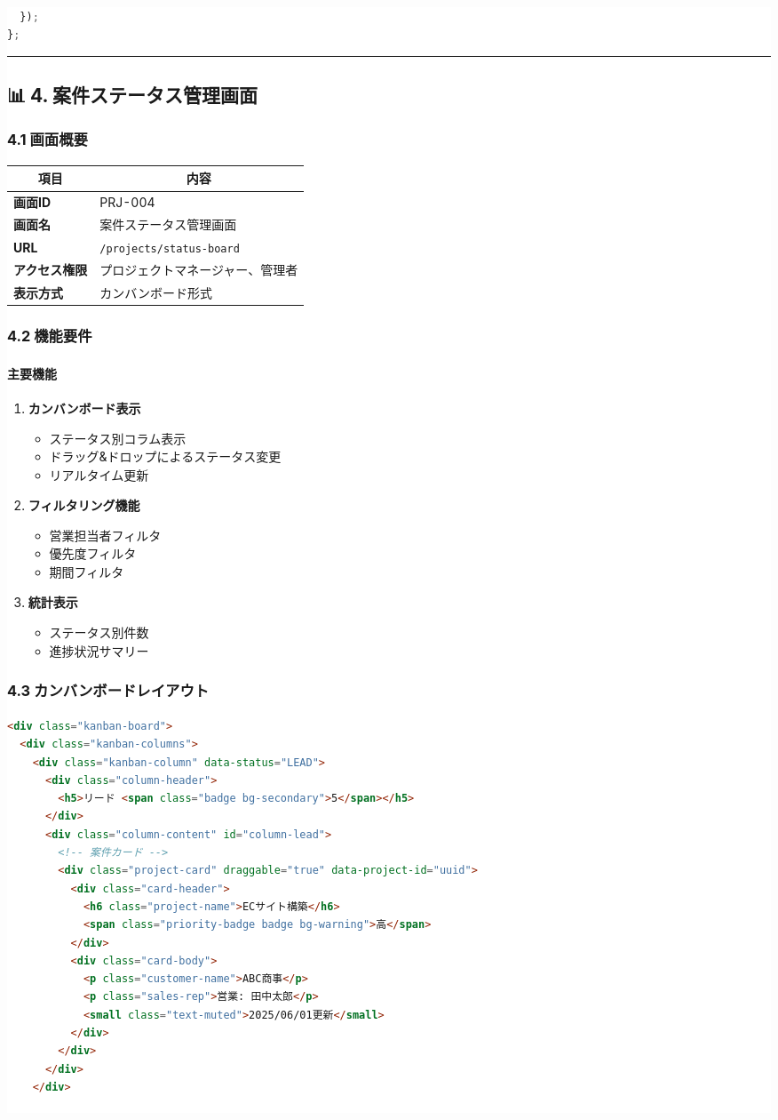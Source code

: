 ```javascript
  });
};
```

---

## 📊 4. 案件ステータス管理画面

### 4.1 画面概要

| 項目 | 内容 |
|------|------|
| **画面ID** | PRJ-004 |
| **画面名** | 案件ステータス管理画面 |
| **URL** | `/projects/status-board` |
| **アクセス権限** | プロジェクトマネージャー、管理者 |
| **表示方式** | カンバンボード形式 |

### 4.2 機能要件

#### 主要機能
1. **カンバンボード表示**
   - ステータス別コラム表示
   - ドラッグ&ドロップによるステータス変更
   - リアルタイム更新

2. **フィルタリング機能**
   - 営業担当者フィルタ
   - 優先度フィルタ
   - 期間フィルタ

3. **統計表示**
   - ステータス別件数
   - 進捗状況サマリー

### 4.3 カンバンボードレイアウト

```html
<div class="kanban-board">
  <div class="kanban-columns">
    <div class="kanban-column" data-status="LEAD">
      <div class="column-header">
        <h5>リード <span class="badge bg-secondary">5</span></h5>
      </div>
      <div class="column-content" id="column-lead">
        <!-- 案件カード -->
        <div class="project-card" draggable="true" data-project-id="uuid">
          <div class="card-header">
            <h6 class="project-name">ECサイト構築</h6>
            <span class="priority-badge badge bg-warning">高</span>
          </div>
          <div class="card-body">
            <p class="customer-name">ABC商事</p>
            <p class="sales-rep">営業: 田中太郎</p>
            <small class="text-muted">2025/06/01更新</small>
          </div>
        </div>
      </div>
    </div>
    
```